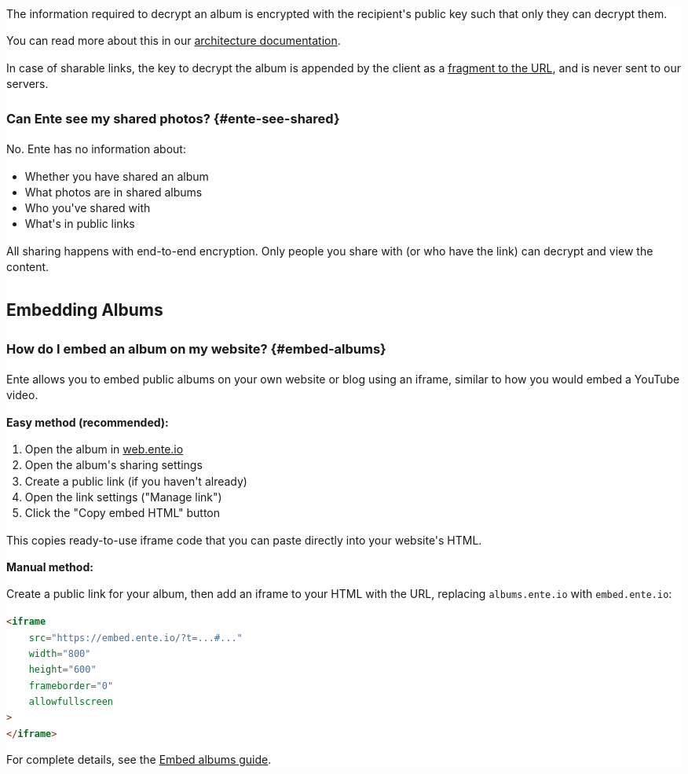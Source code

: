 The information required to decrypt an album is encrypted with the recipient's public key such that only they can decrypt them.

You can read more about this in our [architecture documentation](https://ente.io/architecture#sharing).

In case of sharable links, the key to decrypt the album is appended by the client as a [fragment to the URL](https://en.wikipedia.org/wiki/URI_fragment), and is never sent to our servers.

### Can Ente see my shared photos? {#ente-see-shared}

No. Ente has no information about:
- Whether you have shared an album
- What photos are in shared albums
- Who you've shared with
- What's in public links

All sharing happens with end-to-end encryption. Only people you share with (or who have the link) can decrypt and view the content.

## Embedding Albums

### How do I embed an album on my website? {#embed-albums}

Ente allows you to embed public albums on your own website or blog using an iframe, similar to how you would embed a YouTube video.

**Easy method (recommended):**

1. Open the album in [web.ente.io](https://web.ente.io)
2. Open the album's sharing settings
3. Create a public link (if you haven't already)
4. Open the link settings ("Manage link")
5. Click the "Copy embed HTML" button

This copies ready-to-use iframe code that you can paste directly into your website's HTML.

**Manual method:**

Create a public link for your album, then add an iframe to your HTML with the URL, replacing `albums.ente.io` with `embed.ente.io`:

```html
<iframe
    src="https://embed.ente.io/?t=...#..."
    width="800"
    height="600"
    frameborder="0"
    allowfullscreen
>
</iframe>
```

For complete details, see the [Embed albums guide](/photos/features/sharing-and-collaboration/embed).
